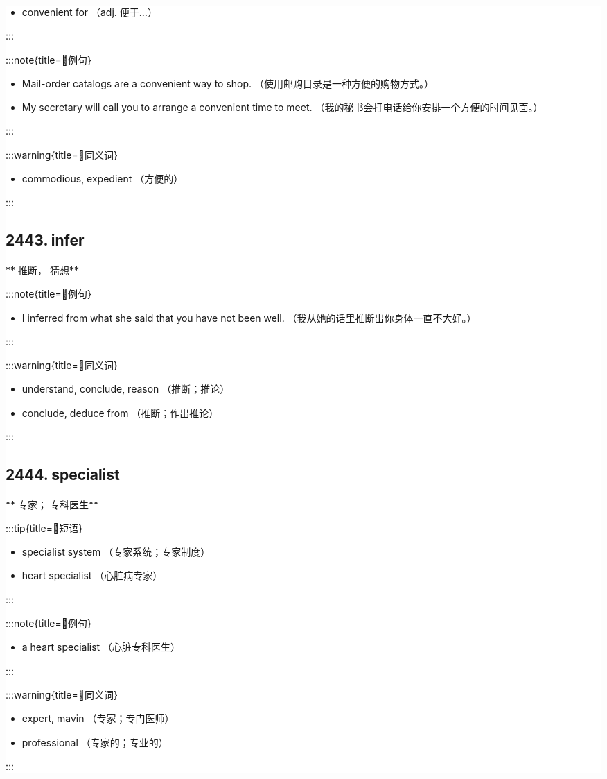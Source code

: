 - convenient for （adj. 便于…）

:::

:::note{title=🎤例句}

- Mail-order catalogs are a convenient way to shop. （使用邮购目录是一种方便的购物方式。）

- My secretary will call you to arrange a convenient time to meet. （我的秘书会打电话给你安排一个方便的时间见面。）

:::

:::warning{title=🤔同义词}

- commodious, expedient （方便的）

:::


## 2443. infer

** 推断， 猜想**

:::note{title=🎤例句}

- I inferred from what she said that you have not been well. （我从她的话里推断出你身体一直不大好。）

:::

:::warning{title=🤔同义词}

- understand, conclude, reason （推断；推论）

- conclude, deduce from （推断；作出推论）

:::


## 2444. specialist

** 专家； 专科医生**

:::tip{title=🤩短语}

- specialist system （专家系统；专家制度）

- heart specialist （心脏病专家）

:::

:::note{title=🎤例句}

- a heart specialist （心脏专科医生）

:::

:::warning{title=🤔同义词}

- expert, mavin （专家；专门医师）

- professional （专家的；专业的）

:::
